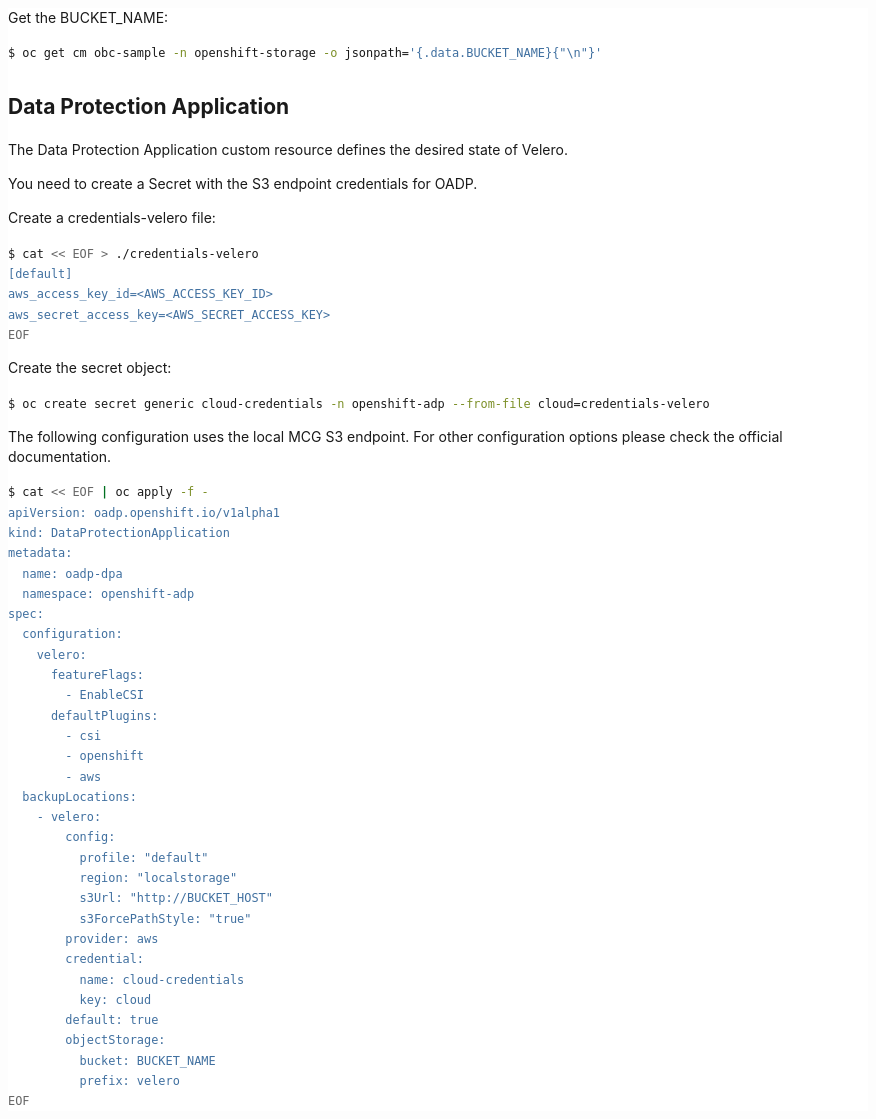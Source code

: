 Get the BUCKET_NAME:

```bash
$ oc get cm obc-sample -n openshift-storage -o jsonpath='{.data.BUCKET_NAME}{"\n"}'
```

## Data Protection Application

The Data Protection Application custom resource defines the desired state of Velero.

You need to create a Secret with the S3 endpoint credentials for OADP.

Create a credentials-velero file:

```bash
$ cat << EOF > ./credentials-velero
[default]
aws_access_key_id=<AWS_ACCESS_KEY_ID>
aws_secret_access_key=<AWS_SECRET_ACCESS_KEY>
EOF
```

Create the secret object:

```bash
$ oc create secret generic cloud-credentials -n openshift-adp --from-file cloud=credentials-velero
```

The following configuration uses the local MCG S3 endpoint. For other configuration options please check the official documentation.

```bash
$ cat << EOF | oc apply -f -
apiVersion: oadp.openshift.io/v1alpha1
kind: DataProtectionApplication
metadata:
  name: oadp-dpa
  namespace: openshift-adp
spec:
  configuration:
    velero:
      featureFlags:
        - EnableCSI
      defaultPlugins:
        - csi 
        - openshift
        - aws
  backupLocations:
    - velero:
        config:
          profile: "default"
          region: "localstorage"
          s3Url: "http://BUCKET_HOST"
          s3ForcePathStyle: "true"
        provider: aws
        credential:
          name: cloud-credentials
          key: cloud
        default: true
        objectStorage:
          bucket: BUCKET_NAME
          prefix: velero
EOF
```
